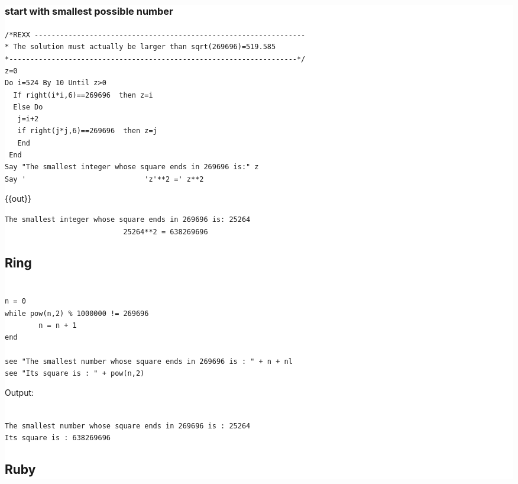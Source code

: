 


### start with smallest possible number


```rexx
/*REXX ----------------------------------------------------------------
* The solution must actually be larger than sqrt(269696)=519.585
*--------------------------------------------------------------------*/
z=0
Do i=524 By 10 Until z>0
  If right(i*i,6)==269696  then z=i
  Else Do
   j=i+2
   if right(j*j,6)==269696  then z=j
   End
 End
Say "The smallest integer whose square ends in 269696 is:" z
Say '                            'z'**2 =' z**2
```

{{out}}

```txt
The smallest integer whose square ends in 269696 is: 25264
                            25264**2 = 638269696
```



## Ring


```ring

n = 0
while pow(n,2) % 1000000 != 269696
        n = n + 1
end

see "The smallest number whose square ends in 269696 is : " + n + nl
see "Its square is : " + pow(n,2)

```

Output:

```txt

The smallest number whose square ends in 269696 is : 25264
Its square is : 638269696

```



## Ruby
